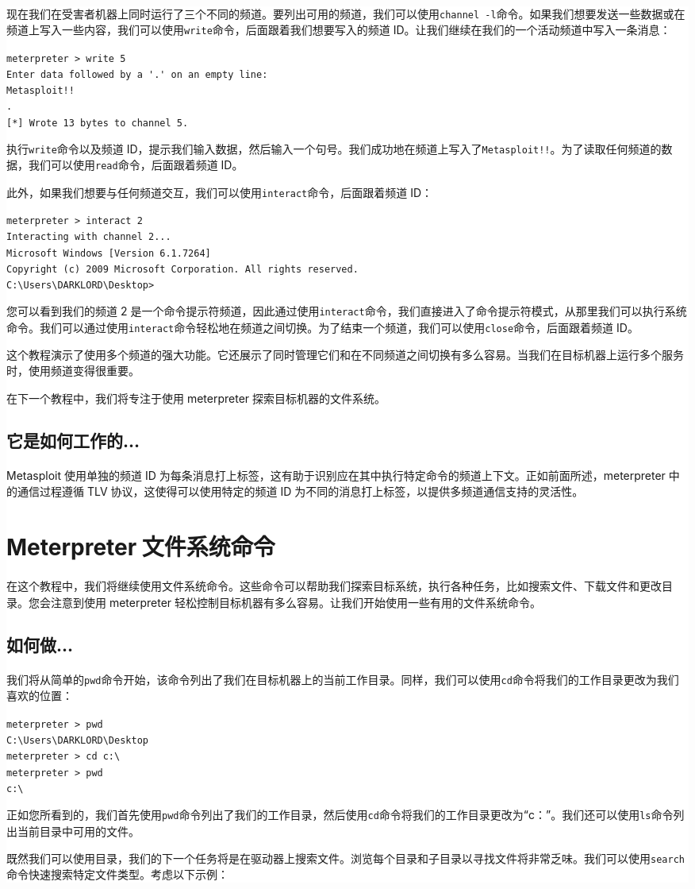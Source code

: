 现在我们在受害者机器上同时运行了三个不同的频道。要列出可用的频道，我们可以使用`channel -l`命令。如果我们想要发送一些数据或在频道上写入一些内容，我们可以使用`write`命令，后面跟着我们想要写入的频道 ID。让我们继续在我们的一个活动频道中写入一条消息：

```
meterpreter > write 5
Enter data followed by a '.' on an empty line:
Metasploit!!
.
[*] Wrote 13 bytes to channel 5. 
```

执行`write`命令以及频道 ID，提示我们输入数据，然后输入一个句号。我们成功地在频道上写入了`Metasploit!!`。为了读取任何频道的数据，我们可以使用`read`命令，后面跟着频道 ID。

此外，如果我们想要与任何频道交互，我们可以使用`interact`命令，后面跟着频道 ID：

```
meterpreter > interact 2
Interacting with channel 2...
Microsoft Windows [Version 6.1.7264]
Copyright (c) 2009 Microsoft Corporation. All rights reserved.
C:\Users\DARKLORD\Desktop> 
```

您可以看到我们的频道 2 是一个命令提示符频道，因此通过使用`interact`命令，我们直接进入了命令提示符模式，从那里我们可以执行系统命令。我们可以通过使用`interact`命令轻松地在频道之间切换。为了结束一个频道，我们可以使用`close`命令，后面跟着频道 ID。

这个教程演示了使用多个频道的强大功能。它还展示了同时管理它们和在不同频道之间切换有多么容易。当我们在目标机器上运行多个服务时，使用频道变得很重要。

在下一个教程中，我们将专注于使用 meterpreter 探索目标机器的文件系统。

## 它是如何工作的...

Metasploit 使用单独的频道 ID 为每条消息打上标签，这有助于识别应在其中执行特定命令的频道上下文。正如前面所述，meterpreter 中的通信过程遵循 TLV 协议，这使得可以使用特定的频道 ID 为不同的消息打上标签，以提供多频道通信支持的灵活性。

# Meterpreter 文件系统命令

在这个教程中，我们将继续使用文件系统命令。这些命令可以帮助我们探索目标系统，执行各种任务，比如搜索文件、下载文件和更改目录。您会注意到使用 meterpreter 轻松控制目标机器有多么容易。让我们开始使用一些有用的文件系统命令。

## 如何做...

我们将从简单的`pwd`命令开始，该命令列出了我们在目标机器上的当前工作目录。同样，我们可以使用`cd`命令将我们的工作目录更改为我们喜欢的位置：

```
meterpreter > pwd
C:\Users\DARKLORD\Desktop
meterpreter > cd c:\
meterpreter > pwd
c:\ 
```

正如您所看到的，我们首先使用`pwd`命令列出了我们的工作目录，然后使用`cd`命令将我们的工作目录更改为“c：”。我们还可以使用`ls`命令列出当前目录中可用的文件。

既然我们可以使用目录，我们的下一个任务将是在驱动器上搜索文件。浏览每个目录和子目录以寻找文件将非常乏味。我们可以使用`search`命令快速搜索特定文件类型。考虑以下示例：
